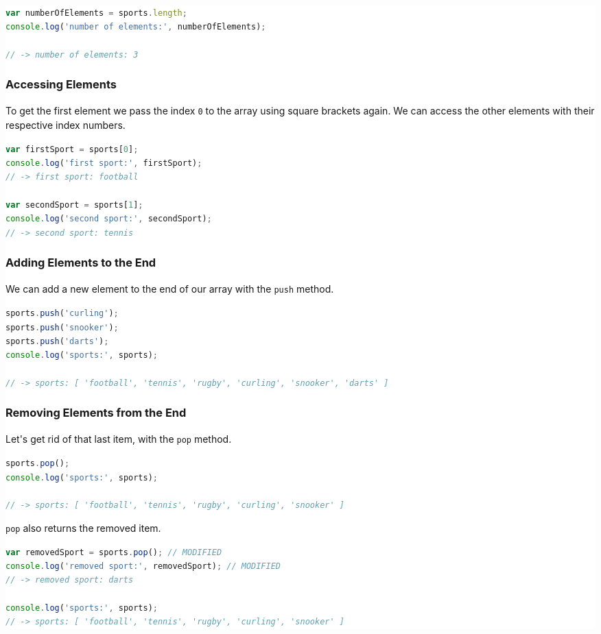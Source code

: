 ```js
var numberOfElements = sports.length;
console.log('number of elements:', numberOfElements);

// -> number of elements: 3
```

### Accessing Elements

To get the first element we pass the index `0` to the array using square brackets again. We can access the other elements with their respective index numbers.

```js
var firstSport = sports[0];
console.log('first sport:', firstSport);
// -> first sport: football

var secondSport = sports[1];
console.log('second sport:', secondSport);
// -> second sport: tennis
```

### Adding Elements to the End

We can add a new element to the end of our array with the `push` method.

```js
sports.push('curling');
sports.push('snooker');
sports.push('darts');
console.log('sports:', sports);

// -> sports: [ 'football', 'tennis', 'rugby', 'curling', 'snooker', 'darts' ]
```

### Removing Elements from the End

Let's get rid of that last item, with the `pop` method.

```js
sports.pop();
console.log('sports:', sports);

// -> sports: [ 'football', 'tennis', 'rugby', 'curling', 'snooker' ]
```

`pop` also returns the removed item.

```js
var removedSport = sports.pop(); // MODIFIED
console.log('removed sport:', removedSport); // MODIFIED
// -> removed sport: darts

console.log('sports:', sports);
// -> sports: [ 'football', 'tennis', 'rugby', 'curling', 'snooker' ]
```
